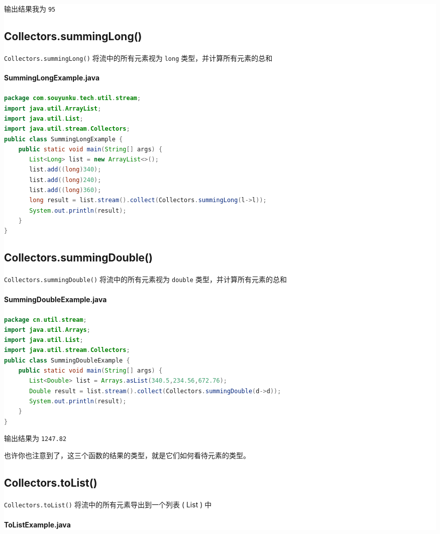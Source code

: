 输出结果我为 `95`

## Collectors.summingLong()

`Collectors.summingLong()` 将流中的所有元素视为 `long` 类型，并计算所有元素的总和

#### SummingLongExample.java

```java
package com.souyunku.tech.util.stream;
import java.util.ArrayList;
import java.util.List;
import java.util.stream.Collectors;
public class SummingLongExample {
    public static void main(String[] args) {
       List<Long> list = new ArrayList<>();
       list.add((long)340);
       list.add((long)240);
       list.add((long)360);
       long result = list.stream().collect(Collectors.summingLong(l->l));
       System.out.println(result);
    }
}
```

## Collectors.summingDouble()

`Collectors.summingDouble()` 将流中的所有元素视为 `double` 类型，并计算所有元素的总和

#### SummingDoubleExample.java

```java
package cn.util.stream;
import java.util.Arrays;
import java.util.List;
import java.util.stream.Collectors;
public class SummingDoubleExample {
    public static void main(String[] args) {
       List<Double> list = Arrays.asList(340.5,234.56,672.76);
       Double result = list.stream().collect(Collectors.summingDouble(d->d));
       System.out.println(result);
    }
}
```

输出结果为 `1247.82`

也许你也注意到了，这三个函数的结果的类型，就是它们如何看待元素的类型。

## Collectors.toList()

`Collectors.toList()` 将流中的所有元素导出到一个列表 ( List ) 中

#### ToListExample.java
